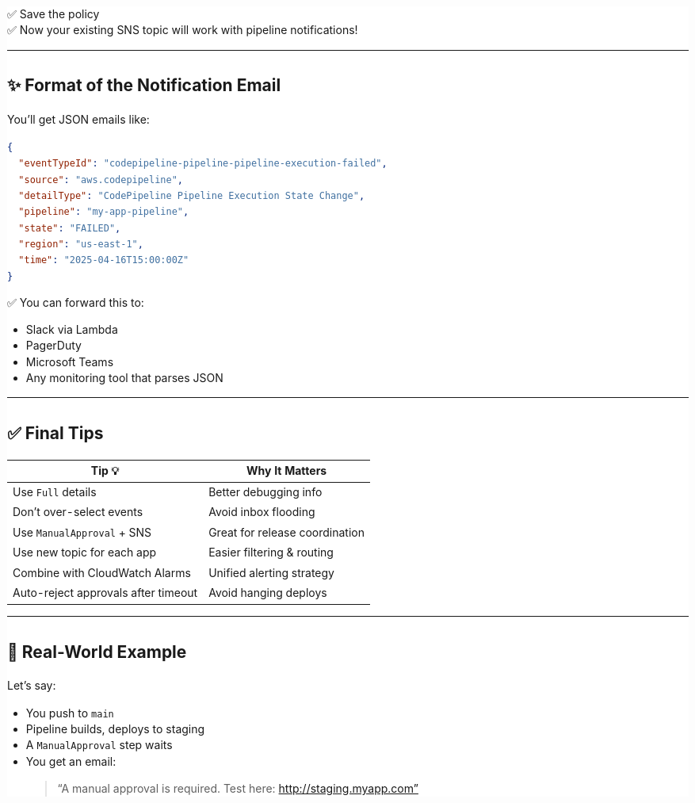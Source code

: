 ✅ Save the policy  
✅ Now your existing SNS topic will work with pipeline notifications!

---

## ✨ Format of the Notification Email

You’ll get JSON emails like:

```json
{
  "eventTypeId": "codepipeline-pipeline-pipeline-execution-failed",
  "source": "aws.codepipeline",
  "detailType": "CodePipeline Pipeline Execution State Change",
  "pipeline": "my-app-pipeline",
  "state": "FAILED",
  "region": "us-east-1",
  "time": "2025-04-16T15:00:00Z"
}
```

✅ You can forward this to:

- Slack via Lambda
- PagerDuty
- Microsoft Teams
- Any monitoring tool that parses JSON

---

## ✅ Final Tips

| Tip 💡                              | Why It Matters                 |
| ----------------------------------- | ------------------------------ |
| Use `Full` details                  | Better debugging info          |
| Don’t over-select events            | Avoid inbox flooding           |
| Use `ManualApproval` + SNS          | Great for release coordination |
| Use new topic for each app          | Easier filtering & routing     |
| Combine with CloudWatch Alarms      | Unified alerting strategy      |
| Auto-reject approvals after timeout | Avoid hanging deploys          |

---

## 🎯 Real-World Example

Let’s say:

- You push to `main`
- Pipeline builds, deploys to staging
- A `ManualApproval` step waits
- You get an email:
  > “A manual approval is required. Test here: <http://staging.myapp.com”>
